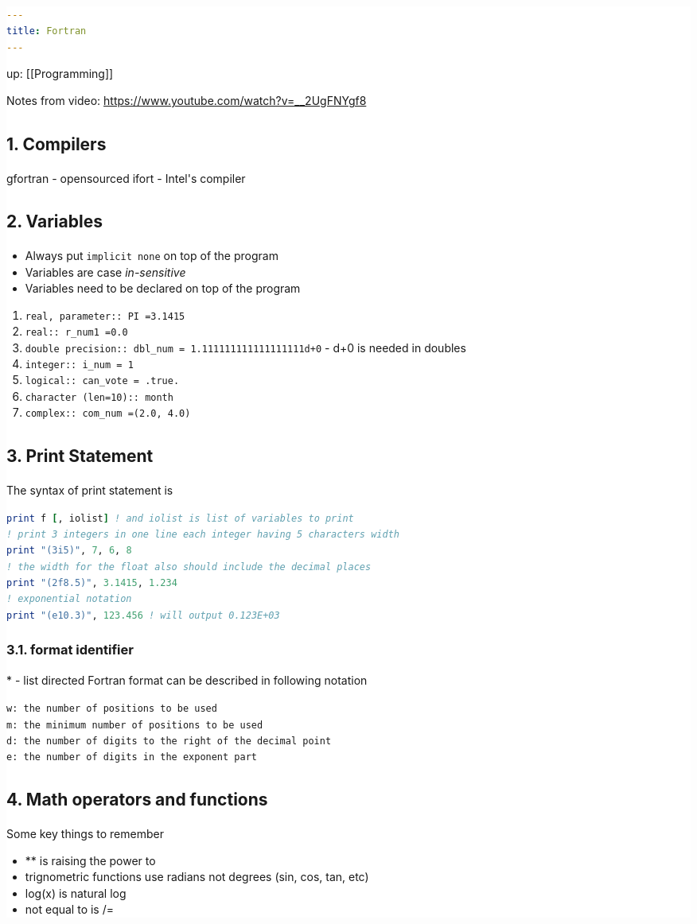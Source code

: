 ```yaml
---
title: Fortran
---
```

up: [[Programming]]

Notes from video: https://www.youtube.com/watch?v=__2UgFNYgf8
## 1. Compilers
gfortran - opensourced
ifort - Intel's compiler


## 2. Variables
- Always put `implicit none` on top of the program
- Variables are case *in-sensitive*
- Variables need to be declared on top of the program
1. `real, parameter:: PI =3.1415`
2. `real:: r_num1 =0.0`
3. `double precision:: dbl_num = 1.111111111111111111d+0` -  d+0 is needed in doubles
4. `integer:: i_num = 1`
5. `logical:: can_vote = .true.`
6. `character (len=10):: month`
7. `complex:: com_num =(2.0, 4.0)`

## 3. Print Statement
The syntax of print statement is 
```fortran
print f [, iolist] ! and iolist is list of variables to print
! print 3 integers in one line each integer having 5 characters width
print "(3i5)", 7, 6, 8
! the width for the float also should include the decimal places
print "(2f8.5)", 3.1415, 1.234
! exponential notation
print "(e10.3)", 123.456 ! will output 0.123E+03
```

### 3.1. format identifier 
\* - list directed
Fortran format can be described in following notation

    w: the number of positions to be used
    m: the minimum number of positions to be used
    d: the number of digits to the right of the decimal point
    e: the number of digits in the exponent part 

## 4. Math operators and functions
Some key things to remember
- ** is raising the power to
- trignometric functions use radians not degrees (sin, cos, tan, etc)
- log(x) is natural log
- not equal to is /=
